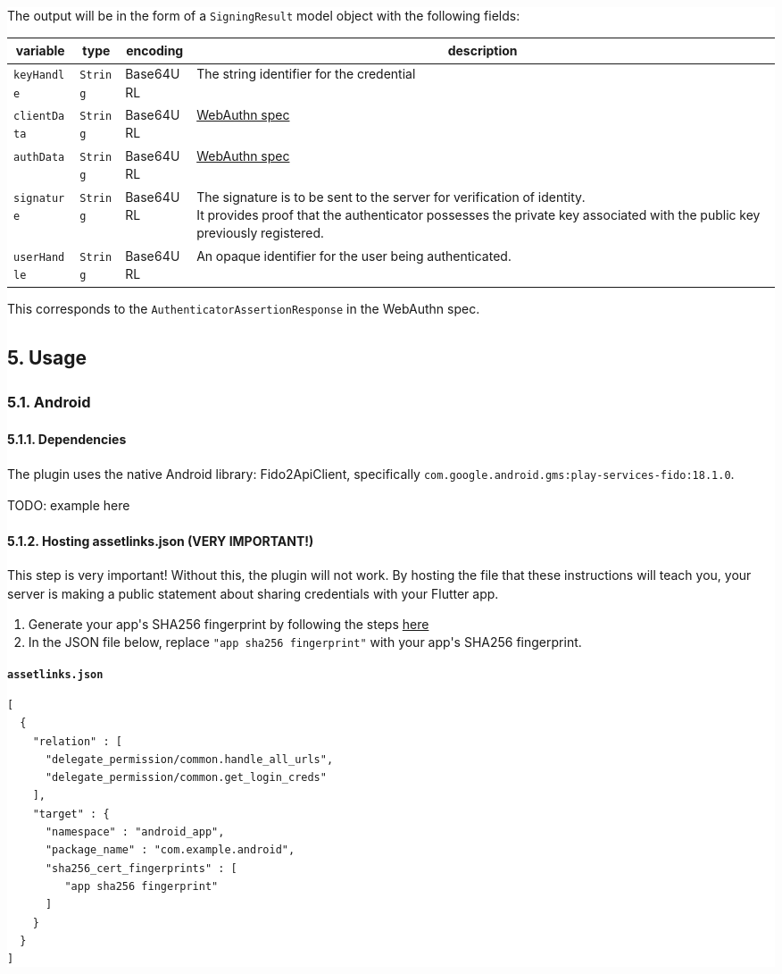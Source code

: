 The output will be in the form of a `SigningResult` model object with the following fields:

| variable     | type     | encoding  | description                                                                                                                                                                                            |
|--------------|----------|-----------|--------------------------------------------------------------------------------------------------------------------------------------------------------------------------------------------------------|
| `keyHandle`  | `String` | Base64URL | The string identifier for the credential                                                                                                                                                               |
| `clientData` | `String` | Base64URL | [WebAuthn spec](https://www.w3.org/TR/webauthn/#dom-authenticatorresponse-clientdatajson)                                                                                                              |
| `authData`   | `String` | Base64URL | [WebAuthn spec](https://www.w3.org/TR/webauthn/#authenticator-data)                                                                                                                                    |
| `signature`  | `String` | Base64URL | The signature is to be sent to the server for verification of identity. <br/> It provides proof that the authenticator possesses the private key associated with the public key previously registered. |
| `userHandle` | `String` | Base64URL | An opaque identifier for the user being authenticated.                                                                                                                                                 |

This corresponds to the `AuthenticatorAssertionResponse` in the WebAuthn spec.


##  5. <a name='Usage'></a>Usage

###  5.1. <a name='Android'></a>Android
####  5.1.1. <a name='Dependencies'></a>Dependencies

The plugin uses the native Android library: Fido2ApiClient, specifically `com.google.android.gms:play-services-fido:18.1.0`.

TODO: example here

####  5.1.2. <a name='Hostingassetlinks.jsonVERYIMPORTANT'></a>Hosting assetlinks.json (VERY IMPORTANT!)

This step is very important! Without this, the plugin will not work. By hosting the file that these instructions will teach you, your server is making a public statement about sharing credentials with your Flutter app.

1. Generate your app's SHA256 fingerprint by following the steps [here](https://developers.google.com/android/guides/client-auth)
2. In the JSON file below, replace `"app sha256 fingerprint"` with your app's SHA256 fingerprint.

**`assetlinks.json`**

```
[
  {
    "relation" : [
      "delegate_permission/common.handle_all_urls",
      "delegate_permission/common.get_login_creds"
    ],
    "target" : {
      "namespace" : "android_app",
      "package_name" : "com.example.android",
      "sha256_cert_fingerprints" : [
         "app sha256 fingerprint"
      ]
    }
  }
]
```
